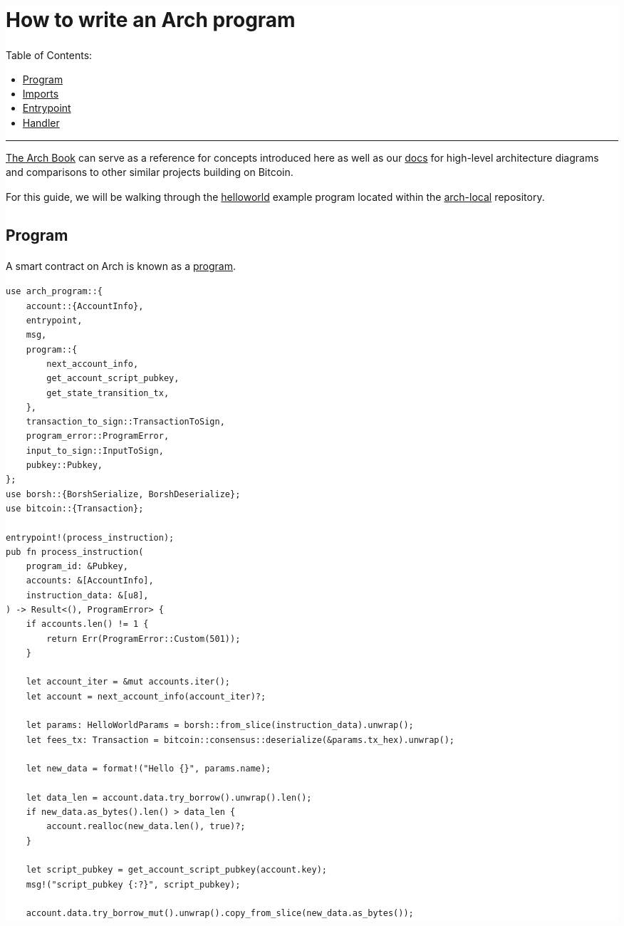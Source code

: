# How to write an Arch program

Table of Contents:
- [Program]
- [Imports]
- [Entrypoint]
- [Handler]
---

[The Arch Book] can serve as a reference for concepts introduced here as well as our [docs] for high-level architecture diagrams and comparisons to other similar projects building on Bitcoin.

For this guide, we will be walking through the [helloworld] example program located within the [arch-local] repository.

## Program

A smart contract on Arch is known as a [program].

```rust,ignore
use arch_program::{
    account::{AccountInfo},
    entrypoint,
    msg,
    program::{
        next_account_info,
        get_account_script_pubkey,
        get_state_transition_tx,
    },
    transaction_to_sign::TransactionToSign,
    program_error::ProgramError,
    input_to_sign::InputToSign,
    pubkey::Pubkey,
};
use borsh::{BorshSerialize, BorshDeserialize};
use bitcoin::{Transaction};

entrypoint!(process_instruction);
pub fn process_instruction(
    program_id: &Pubkey,
    accounts: &[AccountInfo],
    instruction_data: &[u8],
) -> Result<(), ProgramError> {
    if accounts.len() != 1 {
        return Err(ProgramError::Custom(501));
    }

    let account_iter = &mut accounts.iter();
    let account = next_account_info(account_iter)?;

    let params: HelloWorldParams = borsh::from_slice(instruction_data).unwrap();
    let fees_tx: Transaction = bitcoin::consensus::deserialize(&params.tx_hex).unwrap();

    let new_data = format!("Hello {}", params.name);

    let data_len = account.data.try_borrow().unwrap().len();
    if new_data.as_bytes().len() > data_len {
        account.realloc(new_data.len(), true)?;
    }

    let script_pubkey = get_account_script_pubkey(account.key);
    msg!("script_pubkey {:?}", script_pubkey);

    account.data.try_borrow_mut().unwrap().copy_from_slice(new_data.as_bytes());
```

[Program]: #program
[Imports]: #imports
[Entrypoint]: #entrypoint
[Handler]: #handler
[docs]: https://docs.arch.network
[UTXO]: ../program/utxo.md
[account]: ../program/account.md
[program]: ../program/program.md
[instruction]: ../program/instructions-and-messages.html#instructions
[arch-local]: https://github.com/Arch-Network/arch-local
[helloworld]: https://github.com/Arch-Network/arch-local/blob/main/examples/helloworld/
[Bitcoin crate]: https://docs.rs/bitcoin/latest/bitcoin/index.html
[Bitcoin transaction]: https://docs.rs/bitcoin/0.32.0/bitcoin/struct.Transaction.html
[The Arch Book]: ../introduction.md